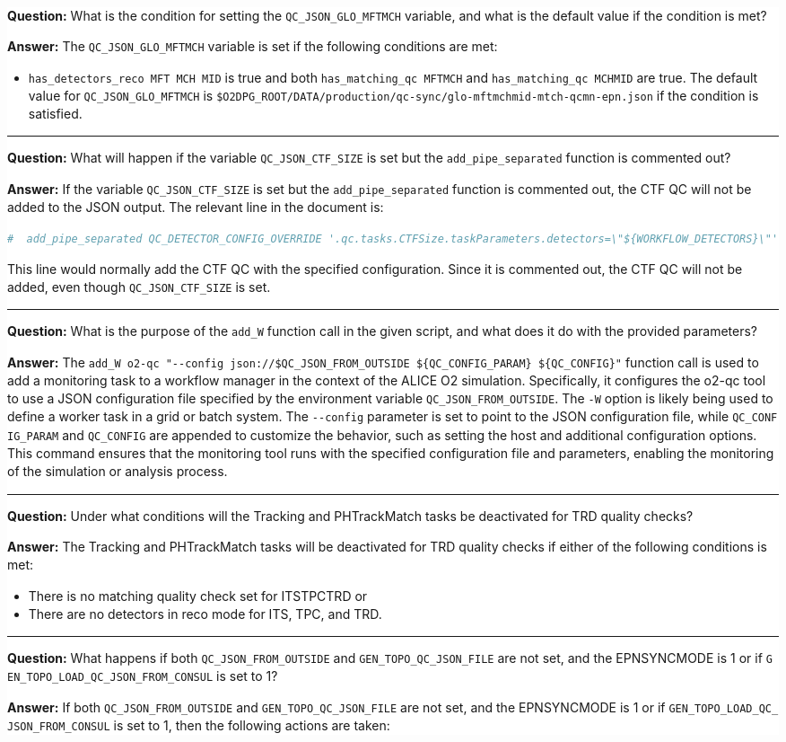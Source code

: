 
**Question:** What is the condition for setting the `QC_JSON_GLO_MFTMCH` variable, and what is the default value if the condition is met?

**Answer:** The `QC_JSON_GLO_MFTMCH` variable is set if the following conditions are met:
- `has_detectors_reco MFT MCH MID` is true and both `has_matching_qc MFTMCH` and `has_matching_qc MCHMID` are true.
The default value for `QC_JSON_GLO_MFTMCH` is `$O2DPG_ROOT/DATA/production/qc-sync/glo-mftmchmid-mtch-qcmn-epn.json` if the condition is satisfied.

---

**Question:** What will happen if the variable `QC_JSON_CTF_SIZE` is set but the `add_pipe_separated` function is commented out?

**Answer:** If the variable `QC_JSON_CTF_SIZE` is set but the `add_pipe_separated` function is commented out, the CTF QC will not be added to the JSON output. The relevant line in the document is:

```bash
#  add_pipe_separated QC_DETECTOR_CONFIG_OVERRIDE '.qc.tasks.CTFSize.taskParameters.detectors=\"${WORKFLOW_DETECTORS}\"'
```

This line would normally add the CTF QC with the specified configuration. Since it is commented out, the CTF QC will not be added, even though `QC_JSON_CTF_SIZE` is set.

---

**Question:** What is the purpose of the `add_W` function call in the given script, and what does it do with the provided parameters?

**Answer:** The `add_W o2-qc "--config json://$QC_JSON_FROM_OUTSIDE ${QC_CONFIG_PARAM} ${QC_CONFIG}"` function call is used to add a monitoring task to a workflow manager in the context of the ALICE O2 simulation. Specifically, it configures the o2-qc tool to use a JSON configuration file specified by the environment variable `QC_JSON_FROM_OUTSIDE`. The `-W` option is likely being used to define a worker task in a grid or batch system. The `--config` parameter is set to point to the JSON configuration file, while `QC_CONFIG_PARAM` and `QC_CONFIG` are appended to customize the behavior, such as setting the host and additional configuration options. This command ensures that the monitoring tool runs with the specified configuration file and parameters, enabling the monitoring of the simulation or analysis process.

---

**Question:** Under what conditions will the Tracking and PHTrackMatch tasks be deactivated for TRD quality checks?

**Answer:** The Tracking and PHTrackMatch tasks will be deactivated for TRD quality checks if either of the following conditions is met:
- There is no matching quality check set for ITSTPCTRD or
- There are no detectors in reco mode for ITS, TPC, and TRD.

---

**Question:** What happens if both `QC_JSON_FROM_OUTSIDE` and `GEN_TOPO_QC_JSON_FILE` are not set, and the EPNSYNCMODE is 1 or if `GEN_TOPO_LOAD_QC_JSON_FROM_CONSUL` is set to 1?

**Answer:** If both `QC_JSON_FROM_OUTSIDE` and `GEN_TOPO_QC_JSON_FILE` are not set, and the EPNSYNCMODE is 1 or if `GEN_TOPO_LOAD_QC_JSON_FROM_CONSUL` is set to 1, then the following actions are taken:
